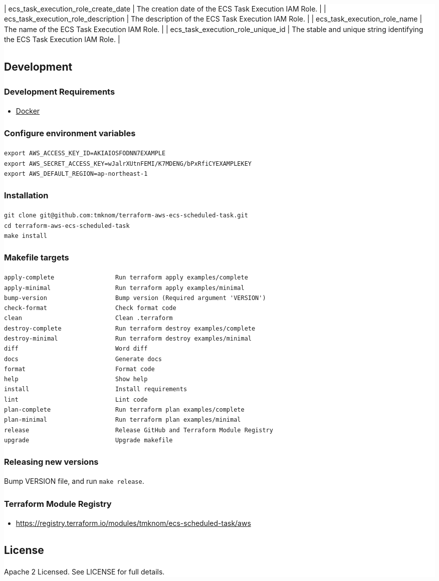 | ecs_task_execution_role_create_date   | The creation date of the ECS Task Execution IAM Role.                      |
| ecs_task_execution_role_description   | The description of the ECS Task Execution IAM Role.                        |
| ecs_task_execution_role_name          | The name of the ECS Task Execution IAM Role.                               |
| ecs_task_execution_role_unique_id     | The stable and unique string identifying the ECS Task Execution IAM Role.  |



## Development

### Development Requirements

- [Docker](https://www.docker.com/)

### Configure environment variables

```shell
export AWS_ACCESS_KEY_ID=AKIAIOSFODNN7EXAMPLE
export AWS_SECRET_ACCESS_KEY=wJalrXUtnFEMI/K7MDENG/bPxRfiCYEXAMPLEKEY
export AWS_DEFAULT_REGION=ap-northeast-1
```

### Installation

```shell
git clone git@github.com:tmknom/terraform-aws-ecs-scheduled-task.git
cd terraform-aws-ecs-scheduled-task
make install
```

### Makefile targets

```text
apply-complete                 Run terraform apply examples/complete
apply-minimal                  Run terraform apply examples/minimal
bump-version                   Bump version (Required argument 'VERSION')
check-format                   Check format code
clean                          Clean .terraform
destroy-complete               Run terraform destroy examples/complete
destroy-minimal                Run terraform destroy examples/minimal
diff                           Word diff
docs                           Generate docs
format                         Format code
help                           Show help
install                        Install requirements
lint                           Lint code
plan-complete                  Run terraform plan examples/complete
plan-minimal                   Run terraform plan examples/minimal
release                        Release GitHub and Terraform Module Registry
upgrade                        Upgrade makefile
```

### Releasing new versions

Bump VERSION file, and run `make release`.

### Terraform Module Registry

- <https://registry.terraform.io/modules/tmknom/ecs-scheduled-task/aws>

## License

Apache 2 Licensed. See LICENSE for full details.
